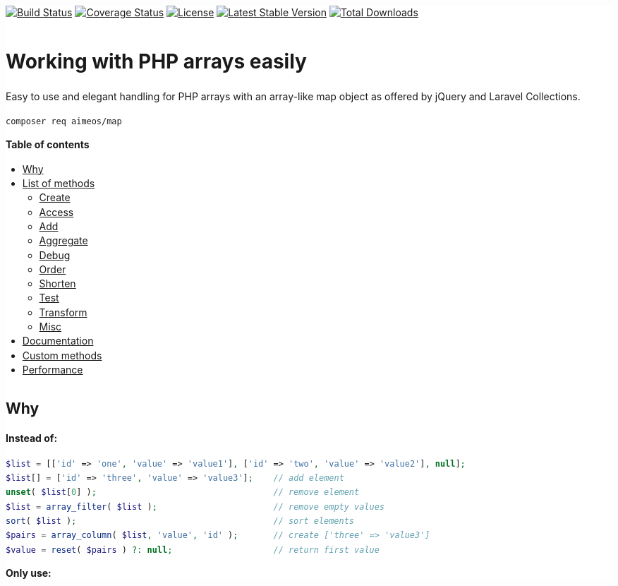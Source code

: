 [![Build Status](https://circleci.com/gh/aimeos/map.svg?style=shield)](https://circleci.com/gh/aimeos/map)
[![Coverage Status](https://coveralls.io/repos/github/aimeos/map/badge.svg)](https://coveralls.io/github/aimeos/map)
[![License](https://poser.pugx.org/aimeos/map/license.svg)](https://packagist.org/packages/aimeos/map)
[![Latest Stable Version](https://poser.pugx.org/aimeos/map/v/stable)](https://packagist.org/packages/aimeos/map)
[![Total Downloads](https://poser.pugx.org/aimeos/map/downloads)](https://packagist.org/packages/aimeos/map)

# Working with PHP arrays easily

Easy to use and elegant handling for PHP arrays with an array-like map object
as offered by jQuery and Laravel Collections.

```bash
composer req aimeos/map
```

**Table of contents**

* [Why](#why)
* [List of methods](#methods)
    * [Create](#create)
    * [Access](#access)
    * [Add](#add)
    * [Aggregate](#aggregate)
    * [Debug](#debug)
    * [Order](#order)
    * [Shorten](#shorten)
    * [Test](#test)
    * [Transform](#transform)
    * [Misc](#misc)
* [Documentation](#method-documentation)
* [Custom methods](#custom-methods)
* [Performance](#performance)

## Why

**Instead of:**

```php
$list = [['id' => 'one', 'value' => 'value1'], ['id' => 'two', 'value' => 'value2'], null];
$list[] = ['id' => 'three', 'value' => 'value3'];    // add element
unset( $list[0] );                                   // remove element
$list = array_filter( $list );                       // remove empty values
sort( $list );                                       // sort elements
$pairs = array_column( $list, 'value', 'id' );       // create ['three' => 'value3']
$value = reset( $pairs ) ?: null;                    // return first value
```

**Only use:**
